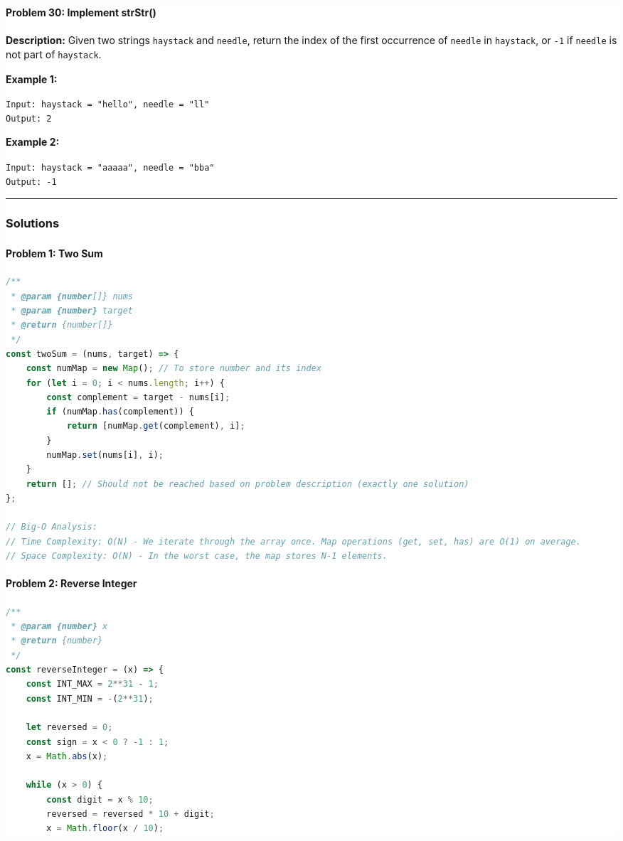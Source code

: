 #### Problem 30: Implement strStr()

**Description:** Given two strings `haystack` and `needle`, return the index of
the first occurrence of `needle` in `haystack`, or `-1` if `needle` is not part
of `haystack`.

**Example 1:**
```
Input: haystack = "hello", needle = "ll"
Output: 2
```

**Example 2:**
```
Input: haystack = "aaaaa", needle = "bba"
Output: -1
```

---

### Solutions

#### Problem 1: Two Sum

```javascript
/**
 * @param {number[]} nums
 * @param {number} target
 * @return {number[]}
 */
const twoSum = (nums, target) => {
    const numMap = new Map(); // To store number and its index
    for (let i = 0; i < nums.length; i++) {
        const complement = target - nums[i];
        if (numMap.has(complement)) {
            return [numMap.get(complement), i];
        }
        numMap.set(nums[i], i);
    }
    return []; // Should not be reached based on problem description (exactly one solution)
};

// Big-O Analysis:
// Time Complexity: O(N) - We iterate through the array once. Map operations (get, set, has) are O(1) on average.
// Space Complexity: O(N) - In the worst case, the map stores N-1 elements.
```

#### Problem 2: Reverse Integer

```javascript
/**
 * @param {number} x
 * @return {number}
 */
const reverseInteger = (x) => {
    const INT_MAX = 2**31 - 1;
    const INT_MIN = -(2**31);

    let reversed = 0;
    const sign = x < 0 ? -1 : 1;
    x = Math.abs(x);

    while (x > 0) {
        const digit = x % 10;
        reversed = reversed * 10 + digit;
        x = Math.floor(x / 10);
```